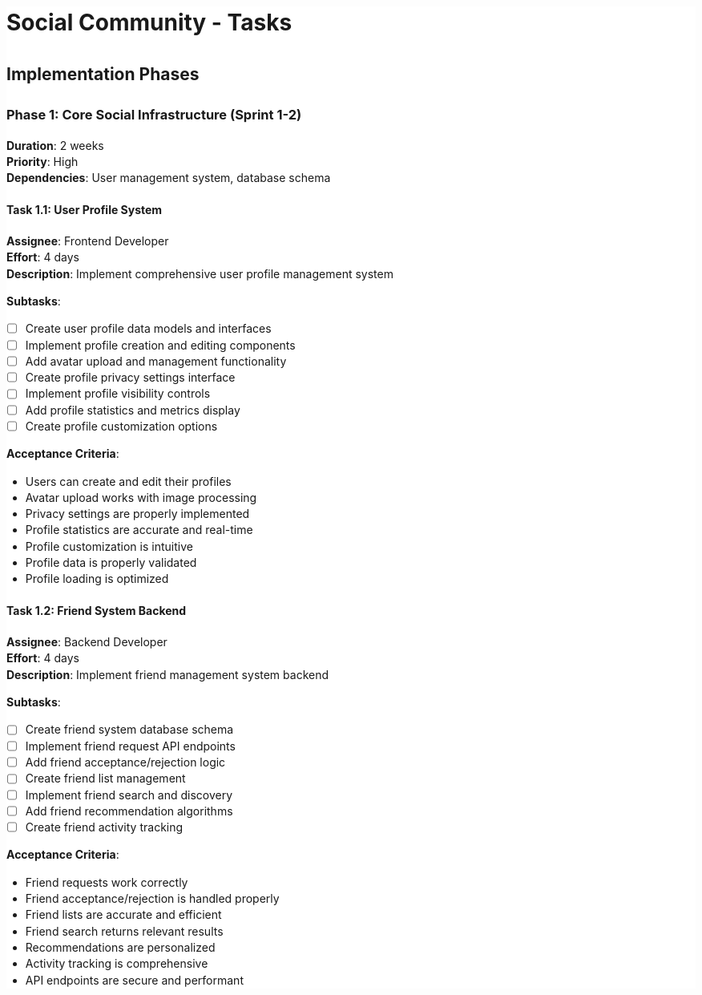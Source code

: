# Social Community - Tasks

## Implementation Phases

### Phase 1: Core Social Infrastructure (Sprint 1-2)
**Duration**: 2 weeks  
**Priority**: High  
**Dependencies**: User management system, database schema

#### Task 1.1: User Profile System
**Assignee**: Frontend Developer  
**Effort**: 4 days  
**Description**: Implement comprehensive user profile management system

**Subtasks**:
- [ ] Create user profile data models and interfaces
- [ ] Implement profile creation and editing components
- [ ] Add avatar upload and management functionality
- [ ] Create profile privacy settings interface
- [ ] Implement profile visibility controls
- [ ] Add profile statistics and metrics display
- [ ] Create profile customization options

**Acceptance Criteria**:
- Users can create and edit their profiles
- Avatar upload works with image processing
- Privacy settings are properly implemented
- Profile statistics are accurate and real-time
- Profile customization is intuitive
- Profile data is properly validated
- Profile loading is optimized

#### Task 1.2: Friend System Backend
**Assignee**: Backend Developer  
**Effort**: 4 days  
**Description**: Implement friend management system backend

**Subtasks**:
- [ ] Create friend system database schema
- [ ] Implement friend request API endpoints
- [ ] Add friend acceptance/rejection logic
- [ ] Create friend list management
- [ ] Implement friend search and discovery
- [ ] Add friend recommendation algorithms
- [ ] Create friend activity tracking

**Acceptance Criteria**:
- Friend requests work correctly
- Friend acceptance/rejection is handled properly
- Friend lists are accurate and efficient
- Friend search returns relevant results
- Recommendations are personalized
- Activity tracking is comprehensive
- API endpoints are secure and performant
